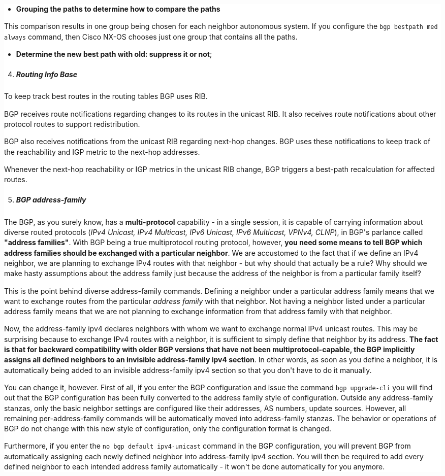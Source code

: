 - **Grouping the paths to determine how to compare the paths**

This comparison results in one group being chosen for each neighbor autonomous system. If you configure the `bgp bestpath med always` command, then Cisco NX-OS chooses just one group that contains all the paths.

- **Determine the new best path with old: suppress it or not**;

4. ##### Routing Info Base
To keep track best routes in the routing tables BGP uses RIB. 

BGP receives route notifications regarding changes to its routes in the unicast RIB. It also receives route notifications about other protocol routes to support redistribution.

BGP also receives notifications from the unicast RIB regarding next-hop changes. BGP uses these notifications to keep track of the reachability and IGP metric to the next-hop addresses.

Whenever the next-hop reachability or IGP metrics in the unicast RIB change, BGP triggers a best-path recalculation for affected routes.

5. ##### BGP address-family
The BGP, as you surely know, has a **multi-protocol** capability - in a single session, it is capable of carrying information about diverse routed protocols (*IPv4 Unicast, IPv4 Multicast, IPv6 Unicast, IPv6 Multicast, VPNv4, CLNP*), in BGP's parlance called **"address families"**. With BGP being a true multiprotocol routing protocol, however, **you need some means to tell BGP which address families should be exchanged with a particular neighbor**. We are accustomed to the fact that if we define an IPv4 neighbor, we are planning to exchange IPv4 routes with that neighbor - but why should that actually be a rule? Why should we make hasty assumptions about the address family just because the address of the neighbor is from a particular family itself?

This is the point behind diverse address-family commands. Defining a neighbor under a particular address family means that we want to exchange routes from the particular *address family* with that neighbor. Not having a neighbor listed under a particular address family means that we are not planning to exchange information from that address family with that neighbor.

Now, the address-family ipv4 declares neighbors with whom we want to exchange normal IPv4 unicast routes. This may be surprising because to exchange IPv4 routes with a neighbor, it is sufficient to simply define that neighbor by its address. **The fact is that for backward compatibility with older BGP versions that have not been multiprotocol-capable, the BGP implicitly assigns all defined neighbors to an invisible address-family ipv4 section**. In other words, as soon as you define a neighbor, it is automatically being added to an invisible address-family ipv4 section so that you don't have to do it manually.

You can change it, however. First of all, if you enter the BGP configuration and issue the command `bgp upgrade-cli` you will find out that the BGP configuration has been fully converted to the address family style of configuration. Outside any address-family stanzas, only the basic neighbor settings are configured like their addresses, AS numbers, update sources. However, all remaining per-address-family commands will be automatically moved into address-family stanzas. The behavior or operations of BGP do not change with this new style of configuration, only the configuration format is changed.

Furthermore, if you enter the `no bgp default ipv4-unicast` command in the BGP configuration, you will prevent BGP from automatically assigning each newly defined neighbor into address-family ipv4 section. You will then be required to add every defined neighbor to each intended address family automatically - it won't be done automatically for you anymore.
